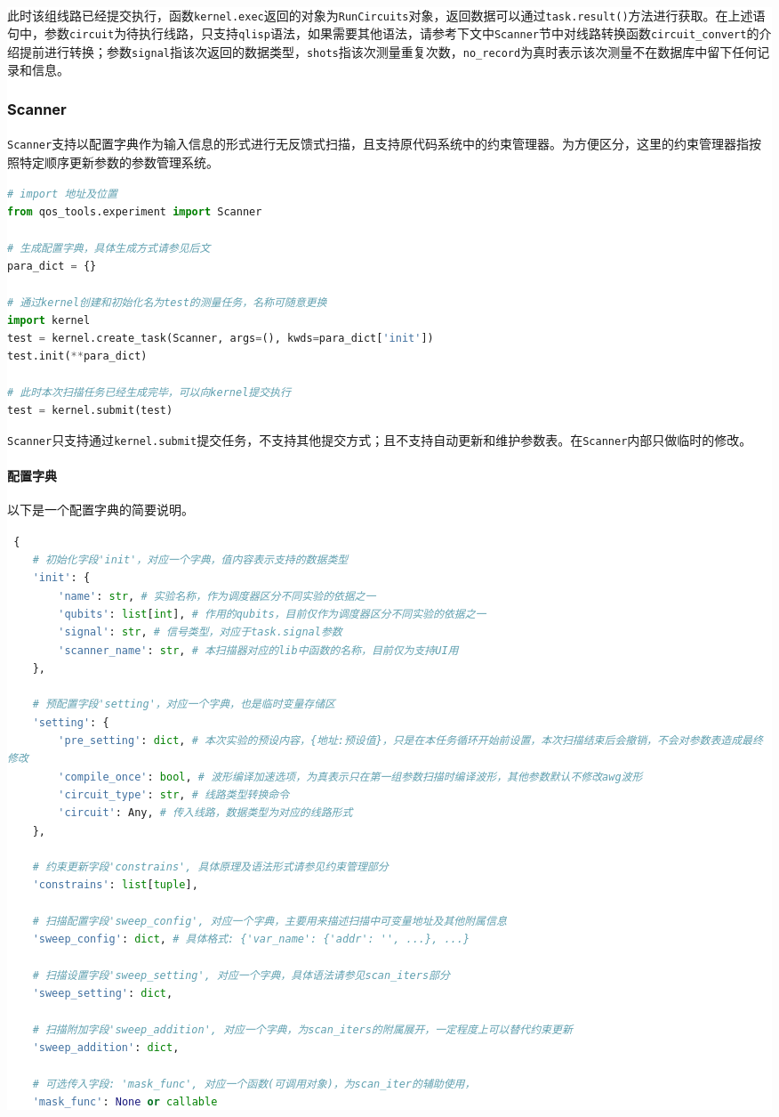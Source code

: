此时该组线路已经提交执行，函数`kernel.exec`返回的对象为`RunCircuits`对象，返回数据可以通过`task.result()`方法进行获取。在上述语句中，参数`circuit`为待执行线路，只支持`qlisp`语法，如果需要其他语法，请参考下文中`Scanner`节中对线路转换函数`circuit_convert`的介绍提前进行转换；参数`signal`指该次返回的数据类型，`shots`指该次测量重复次数，`no_record`为真时表示该次测量不在数据库中留下任何记录和信息。

### Scanner

`Scanner`支持以配置字典作为输入信息的形式进行无反馈式扫描，且支持原代码系统中的约束管理器。为方便区分，这里的约束管理器指按照特定顺序更新参数的参数管理系统。

```Python
# import 地址及位置
from qos_tools.experiment import Scanner

# 生成配置字典，具体生成方式请参见后文
para_dict = {}

# 通过kernel创建和初始化名为test的测量任务，名称可随意更换
import kernel
test = kernel.create_task(Scanner, args=(), kwds=para_dict['init'])
test.init(**para_dict)

# 此时本次扫描任务已经生成完毕，可以向kernel提交执行
test = kernel.submit(test)
```

`Scanner`只支持通过`kernel.submit`提交任务，不支持其他提交方式；且不支持自动更新和维护参数表。在`Scanner`内部只做临时的修改。

#### 配置字典

以下是一个配置字典的简要说明。

```Python
 {
	# 初始化字段'init'，对应一个字典，值内容表示支持的数据类型
	'init': {
		'name': str, # 实验名称，作为调度器区分不同实验的依据之一
		'qubits': list[int], # 作用的qubits，目前仅作为调度器区分不同实验的依据之一
		'signal': str, # 信号类型，对应于task.signal参数
		'scanner_name': str, # 本扫描器对应的lib中函数的名称，目前仅为支持UI用
	},
	
	# 预配置字段'setting'，对应一个字典，也是临时变量存储区 
	'setting': {
		'pre_setting': dict, # 本次实验的预设内容，{地址:预设值}，只是在本任务循环开始前设置，本次扫描结束后会撤销，不会对参数表造成最终修改
		'compile_once': bool, # 波形编译加速选项，为真表示只在第一组参数扫描时编译波形，其他参数默认不修改awg波形
		'circuit_type': str, # 线路类型转换命令
		'circuit': Any, # 传入线路，数据类型为对应的线路形式
	},
	
	# 约束更新字段'constrains', 具体原理及语法形式请参见约束管理部分
	'constrains': list[tuple],
	
	# 扫描配置字段'sweep_config', 对应一个字典，主要用来描述扫描中可变量地址及其他附属信息
	'sweep_config': dict, # 具体格式: {'var_name': {'addr': '', ...}, ...}
	
	# 扫描设置字段'sweep_setting', 对应一个字典，具体语法请参见scan_iters部分
	'sweep_setting': dict,
	
	# 扫描附加字段'sweep_addition', 对应一个字典，为scan_iters的附属展开，一定程度上可以替代约束更新
	'sweep_addition': dict,
	
	# 可选传入字段: 'mask_func', 对应一个函数(可调用对象)，为scan_iter的辅助使用，
	'mask_func': None or callable
```
